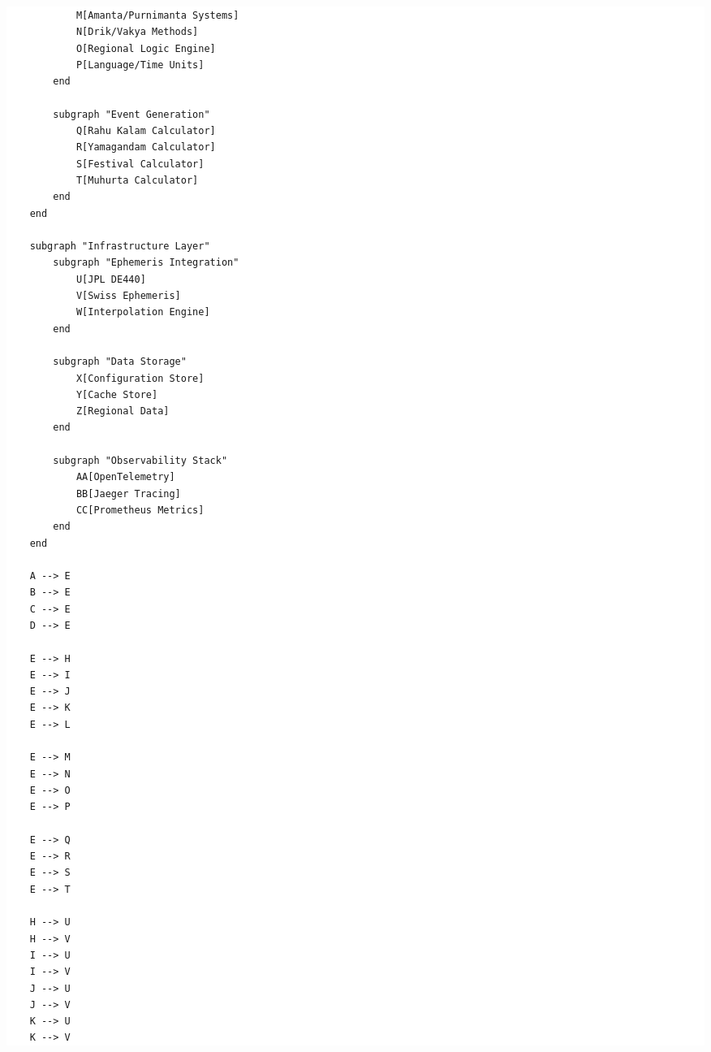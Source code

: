 ```mermaid
            M[Amanta/Purnimanta Systems]
            N[Drik/Vakya Methods]
            O[Regional Logic Engine]
            P[Language/Time Units]
        end
        
        subgraph "Event Generation"
            Q[Rahu Kalam Calculator]
            R[Yamagandam Calculator]
            S[Festival Calculator]
            T[Muhurta Calculator]
        end
    end
    
    subgraph "Infrastructure Layer"
        subgraph "Ephemeris Integration"
            U[JPL DE440]
            V[Swiss Ephemeris]
            W[Interpolation Engine]
        end
        
        subgraph "Data Storage"
            X[Configuration Store]
            Y[Cache Store]
            Z[Regional Data]
        end
        
        subgraph "Observability Stack"
            AA[OpenTelemetry]
            BB[Jaeger Tracing]
            CC[Prometheus Metrics]
        end
    end
    
    A --> E
    B --> E
    C --> E
    D --> E
    
    E --> H
    E --> I
    E --> J
    E --> K
    E --> L
    
    E --> M
    E --> N
    E --> O
    E --> P
    
    E --> Q
    E --> R
    E --> S
    E --> T
    
    H --> U
    H --> V
    I --> U
    I --> V
    J --> U
    J --> V
    K --> U
    K --> V
```